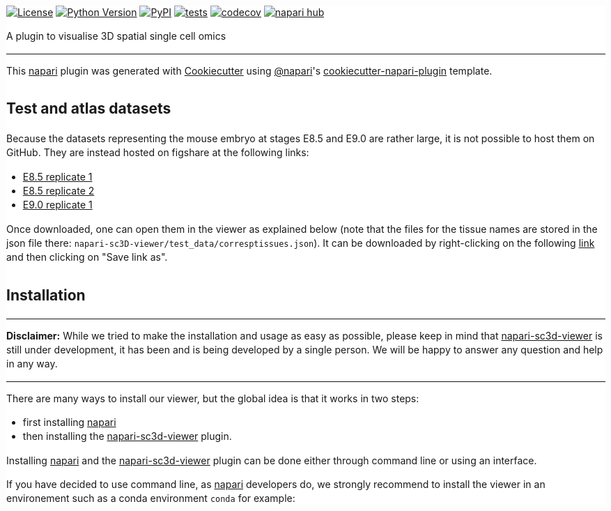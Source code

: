 
[![License](https://img.shields.io/pypi/l/napari-sc3D-viewer.svg?color=green)](https://raw.githubusercontent.com/GuignardLab/napari-sc3D-viewer/main/LICENSE)
[![Python Version](https://img.shields.io/pypi/pyversions/napari-sc3D-viewer.svg?color=green)](https://python.org)
[![PyPI](https://img.shields.io/pypi/v/napari-sc3D-viewer.svg?color=green)](https://pypi.org/project/napari-sc3D-viewer)
[![tests](https://github.com/GuignardLab/napari-sc3D-viewer/workflows/tests/badge.svg)](https://github.com/GuignardLab/napari-sc3D-viewer/actions)
[![codecov](https://codecov.io/gh/GuignardLab/napari-sc3D-viewer/branch/main/graph/badge.svg)](https://codecov.io/gh/GuignardLab/napari-sc3D-viewer)
[![napari hub](https://img.shields.io/endpoint?url=https://api.napari-hub.org/shields/napari-sc3D-viewer)](https://napari-hub.org/plugins/napari-sc3D-viewer)

A plugin to visualise 3D spatial single cell omics

----------------------------------

This [napari] plugin was generated with [Cookiecutter] using [@napari]'s [cookiecutter-napari-plugin] template.

## Test and atlas datasets

Because the datasets representing the mouse embryo at stages E8.5 and E9.0 are rather large, it is not possible to host them on GitHub. They are instead hosted on figshare at the following links:

- [E8.5 replicate 1](https://figshare.com/s/1c29d867bc8b90d754d2)
- [E8.5 replicate 2](https://doi.org/10.6084/m9.figshare.21695849.v1)
- [E9.0 replicate 1](https://doi.org/10.6084/m9.figshare.21695879.v1)

Once downloaded, one can open them in the viewer as explained below (note that the files for the tissue names are stored in the json file there: `napari-sc3D-viewer/test_data/corresptissues.json`). It can be downloaded by right-clicking on the following [link](https://raw.githubusercontent.com/GuignardLab/napari-sc3D-viewer/main/test_data/corresptissues.json) and then clicking on "Save link as".

## Installation

----------------------------------

__Disclaimer:__
While we tried to make the installation and usage as easy as possible, please keep in mind that [napari-sc3d-viewer] is still under development, it has been and is being developed by a single person. We will be happy to answer any question and help in any way.

----------------------------------

There are many ways to install our viewer, but the global idea is that it works in two steps:

- first installing [napari]
- then installing the [napari-sc3d-viewer] plugin.

Installing [napari] and the [napari-sc3d-viewer] plugin can be done either through command line or using an interface.

If you have decided to use command line, as [napari] developers do, we strongly recommend to install the viewer in an environement such as a conda environment `conda` for example:


[napari]: https://github.com/napari/napari
[Cookiecutter]: https://github.com/audreyr/cookiecutter
[@napari]: https://github.com/napari
[MIT]: http://opensource.org/licenses/MIT
[cookiecutter-napari-plugin]: https://github.com/napari/cookiecutter-napari-plugin
[file an issue]: https://github.com/GuignardLab/napari-sc3D-viewer/issues
[napari-sc3d-viewer]: https://github.com/GuignardLab/napari-sc3D-viewer
[tox]: https://tox.readthedocs.io/en/latest/
[pip]: https://pypi.org/project/pip/
[VTK]: https://vtk.org/
[scanpy]: https://scanpy.readthedocs.io/en/latest/index.html
[anndata]: https://anndata.readthedocs.io/en/latest/
[conda]: https://conda.io